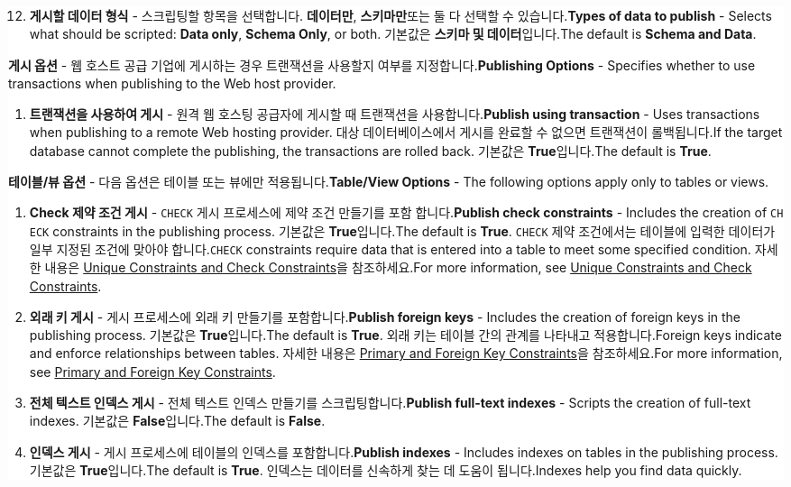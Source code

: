 12. <span data-ttu-id="e5c14-321">**게시할 데이터 형식** - 스크립팅할 항목을 선택합니다. **데이터만**, **스키마만**또는 둘 다 선택할 수 있습니다.</span><span class="sxs-lookup"><span data-stu-id="e5c14-321">**Types of data to publish** - Selects what should be scripted: **Data only**, **Schema Only**, or both.</span></span> <span data-ttu-id="e5c14-322">기본값은 **스키마 및 데이터**입니다.</span><span class="sxs-lookup"><span data-stu-id="e5c14-322">The default is **Schema and Data**.</span></span>  
  
 <span data-ttu-id="e5c14-323">**게시 옵션** - 웹 호스트 공급 기업에 게시하는 경우 트랜잭션을 사용할지 여부를 지정합니다.</span><span class="sxs-lookup"><span data-stu-id="e5c14-323">**Publishing Options** - Specifies whether to use transactions when publishing to the Web host provider.</span></span>  
  
1.  <span data-ttu-id="e5c14-324">**트랜잭션을 사용하여 게시** - 원격 웹 호스팅 공급자에 게시할 때 트랜잭션을 사용합니다.</span><span class="sxs-lookup"><span data-stu-id="e5c14-324">**Publish using transaction** - Uses transactions when publishing to a remote Web hosting provider.</span></span> <span data-ttu-id="e5c14-325">대상 데이터베이스에서 게시를 완료할 수 없으면 트랜잭션이 롤백됩니다.</span><span class="sxs-lookup"><span data-stu-id="e5c14-325">If the target database cannot complete the publishing, the transactions are rolled back.</span></span> <span data-ttu-id="e5c14-326">기본값은 **True**입니다.</span><span class="sxs-lookup"><span data-stu-id="e5c14-326">The default is **True**.</span></span>  
  
 <span data-ttu-id="e5c14-327">**테이블/뷰 옵션** - 다음 옵션은 테이블 또는 뷰에만 적용됩니다.</span><span class="sxs-lookup"><span data-stu-id="e5c14-327">**Table/View Options** - The following options apply only to tables or views.</span></span>  
  
1.  <span data-ttu-id="e5c14-328">**Check 제약 조건 게시** - `CHECK` 게시 프로세스에 제약 조건 만들기를 포함 합니다.</span><span class="sxs-lookup"><span data-stu-id="e5c14-328">**Publish check constraints** - Includes the creation of `CHECK` constraints in the publishing process.</span></span> <span data-ttu-id="e5c14-329">기본값은 **True**입니다.</span><span class="sxs-lookup"><span data-stu-id="e5c14-329">The default is **True**.</span></span> <span data-ttu-id="e5c14-330">`CHECK` 제약 조건에서는 테이블에 입력한 데이터가 일부 지정된 조건에 맞아야 합니다.</span><span class="sxs-lookup"><span data-stu-id="e5c14-330">`CHECK` constraints require data that is entered into a table to meet some specified condition.</span></span> <span data-ttu-id="e5c14-331">자세한 내용은 [Unique Constraints and Check Constraints](../tables/unique-constraints-and-check-constraints.md)을 참조하세요.</span><span class="sxs-lookup"><span data-stu-id="e5c14-331">For more information, see [Unique Constraints and Check Constraints](../tables/unique-constraints-and-check-constraints.md).</span></span>  
  
2.  <span data-ttu-id="e5c14-332">**외래 키 게시** - 게시 프로세스에 외래 키 만들기를 포함합니다.</span><span class="sxs-lookup"><span data-stu-id="e5c14-332">**Publish foreign keys** - Includes the creation of foreign keys in the publishing process.</span></span> <span data-ttu-id="e5c14-333">기본값은 **True**입니다.</span><span class="sxs-lookup"><span data-stu-id="e5c14-333">The default is **True**.</span></span> <span data-ttu-id="e5c14-334">외래 키는 테이블 간의 관계를 나타내고 적용합니다.</span><span class="sxs-lookup"><span data-stu-id="e5c14-334">Foreign keys indicate and enforce relationships between tables.</span></span> <span data-ttu-id="e5c14-335">자세한 내용은 [Primary and Foreign Key Constraints](../tables/primary-and-foreign-key-constraints.md)을 참조하세요.</span><span class="sxs-lookup"><span data-stu-id="e5c14-335">For more information, see [Primary and Foreign Key Constraints](../tables/primary-and-foreign-key-constraints.md).</span></span>  
  
3.  <span data-ttu-id="e5c14-336">**전체 텍스트 인덱스 게시** - 전체 텍스트 인덱스 만들기를 스크립팅합니다.</span><span class="sxs-lookup"><span data-stu-id="e5c14-336">**Publish full-text indexes** - Scripts the creation of full-text indexes.</span></span> <span data-ttu-id="e5c14-337">기본값은 **False**입니다.</span><span class="sxs-lookup"><span data-stu-id="e5c14-337">The default is **False**.</span></span>  
  
4.  <span data-ttu-id="e5c14-338">**인덱스 게시** - 게시 프로세스에 테이블의 인덱스를 포함합니다.</span><span class="sxs-lookup"><span data-stu-id="e5c14-338">**Publish indexes** - Includes indexes on tables in the publishing process.</span></span> <span data-ttu-id="e5c14-339">기본값은 **True**입니다.</span><span class="sxs-lookup"><span data-stu-id="e5c14-339">The default is **True**.</span></span> <span data-ttu-id="e5c14-340">인덱스는 데이터를 신속하게 찾는 데 도움이 됩니다.</span><span class="sxs-lookup"><span data-stu-id="e5c14-340">Indexes help you find data quickly.</span></span>  
  